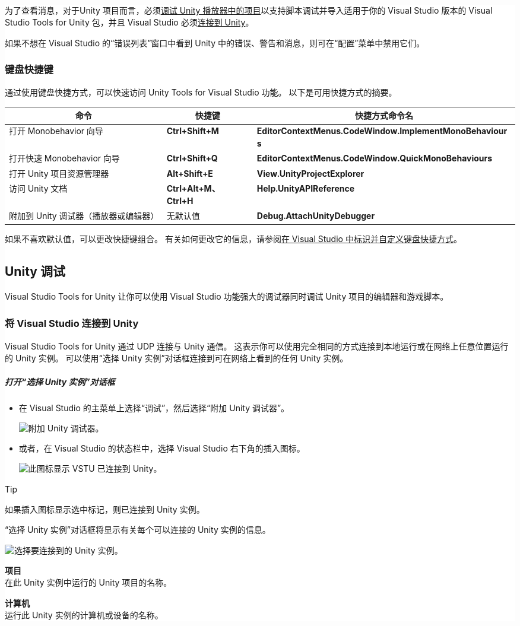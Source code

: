  为了查看消息，对于Unity 项目而言，必须[调试 Unity 播放器中的项目](#debugging-your-project-in-a-unity-player)以支持脚本调试并导入适用于你的 Visual Studio 版本的 Visual Studio Tools for Unity 包，并且 Visual Studio 必须[连接到 Unity](#connecting-visual-studio-to-unity)。  
  
 如果不想在 Visual Studio 的“错误列表”窗口中看到 Unity 中的错误、警告和消息，则可在“配置”菜单中禁用它们。  
  
### <a name="keyboard-shortcuts"></a>键盘快捷键  
 通过使用键盘快捷方式，可以快速访问 Unity Tools for Visual Studio 功能。 以下是可用快捷方式的摘要。  
  
|命令|快捷键|快捷方式命令名|  
|-------------|--------------|---------------------------|  
|打开 Monobehavior 向导|**Ctrl+Shift+M**|**EditorContextMenus.CodeWindow.ImplementMonoBehaviours**|  
|打开快速 Monobehavior 向导|**Ctrl+Shift+Q**|**EditorContextMenus.CodeWindow.QuickMonoBehaviours**|  
|打开 Unity 项目资源管理器|**Alt+Shift+E**|**View.UnityProjectExplorer**|  
|访问 Unity 文档|**Ctrl+Alt+M、 Ctrl+H**|**Help.UnityAPIReference**|  
|附加到 Unity 调试器（播放器或编辑器）|无默认值|**Debug.AttachUnityDebugger**|  
  
 如果不喜欢默认值，可以更改快捷键组合。 有关如何更改它的信息，请参阅[在 Visual Studio 中标识并自定义键盘快捷方式](https://msdn.microsoft.com/library/5zwses53.aspx)。  
  
## <a name="unity-debugging"></a>Unity 调试  
 Visual Studio Tools for Unity 让你可以使用 Visual Studio 功能强大的调试器同时调试 Unity 项目的编辑器和游戏脚本。  
  
### <a name="connecting-visual-studio-to-unity"></a>将 Visual Studio 连接到 Unity  
 Visual Studio Tools for Unity 通过 UDP 连接与 Unity 通信。 这表示你可以使用完全相同的方式连接到本地运行或在网络上任意位置运行的 Unity 实例。 可以使用“选择 Unity 实例”对话框连接到可在网络上看到的任何 Unity 实例。  
  
##### <a name="to-open-the-select-unity-instance-dialog"></a>打开“选择 Unity 实例”对话框  
  
- 在 Visual Studio 的主菜单上选择“调试”，然后选择“附加 Unity 调试器”。  
  
     ![附加 Unity 调试器。](../cross-platform/media/vstu-debugging-attach-unity-debugger.png "vstu_debugging_attach_unity_debugger")  
  
- 或者，在 Visual Studio 的状态栏中，选择 Visual Studio 右下角的插入图标。  
  
     ![此图标显示 VSTU 已连接到 Unity。](../cross-platform/media/vstu-connection-connected.png "vstu_connection_connected")  
  
> [!TIP]
>  如果插入图标显示选中标记，则已连接到 Unity 实例。  
  
 “选择 Unity 实例”对话框将显示有关每个可以连接的 Unity 实例的信息。  
  
 ![选择要连接到的 Unity 实例。](../cross-platform/media/vstu-connection-to-unity.png "vstu_connection_to_unity")  
  
 **项目**  
 在此 Unity 实例中运行的 Unity 项目的名称。  
  
 **计算机**  
 运行此 Unity 实例的计算机或设备的名称。  
  